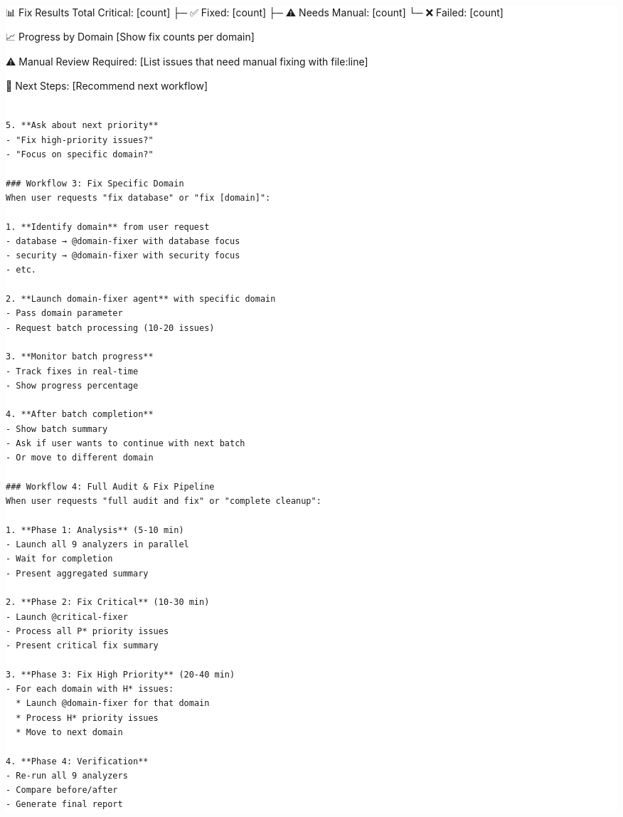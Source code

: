    📊 Fix Results
   Total Critical: [count]
   ├─ ✅ Fixed: [count]
   ├─ ⚠️ Needs Manual: [count]
   └─ ❌ Failed: [count]

   📈 Progress by Domain
   [Show fix counts per domain]

   ⚠️ Manual Review Required:
   [List issues that need manual fixing with file:line]

   🔄 Next Steps:
   [Recommend next workflow]
   ```

5. **Ask about next priority**
   - "Fix high-priority issues?"
   - "Focus on specific domain?"

### Workflow 3: Fix Specific Domain
When user requests "fix database" or "fix [domain]":

1. **Identify domain** from user request
   - database → @domain-fixer with database focus
   - security → @domain-fixer with security focus
   - etc.

2. **Launch domain-fixer agent** with specific domain
   - Pass domain parameter
   - Request batch processing (10-20 issues)

3. **Monitor batch progress**
   - Track fixes in real-time
   - Show progress percentage

4. **After batch completion**
   - Show batch summary
   - Ask if user wants to continue with next batch
   - Or move to different domain

### Workflow 4: Full Audit & Fix Pipeline
When user requests "full audit and fix" or "complete cleanup":

1. **Phase 1: Analysis** (5-10 min)
   - Launch all 9 analyzers in parallel
   - Wait for completion
   - Present aggregated summary

2. **Phase 2: Fix Critical** (10-30 min)
   - Launch @critical-fixer
   - Process all P* priority issues
   - Present critical fix summary

3. **Phase 3: Fix High Priority** (20-40 min)
   - For each domain with H* issues:
     * Launch @domain-fixer for that domain
     * Process H* priority issues
     * Move to next domain

4. **Phase 4: Verification**
   - Re-run all 9 analyzers
   - Compare before/after
   - Generate final report

   ```
